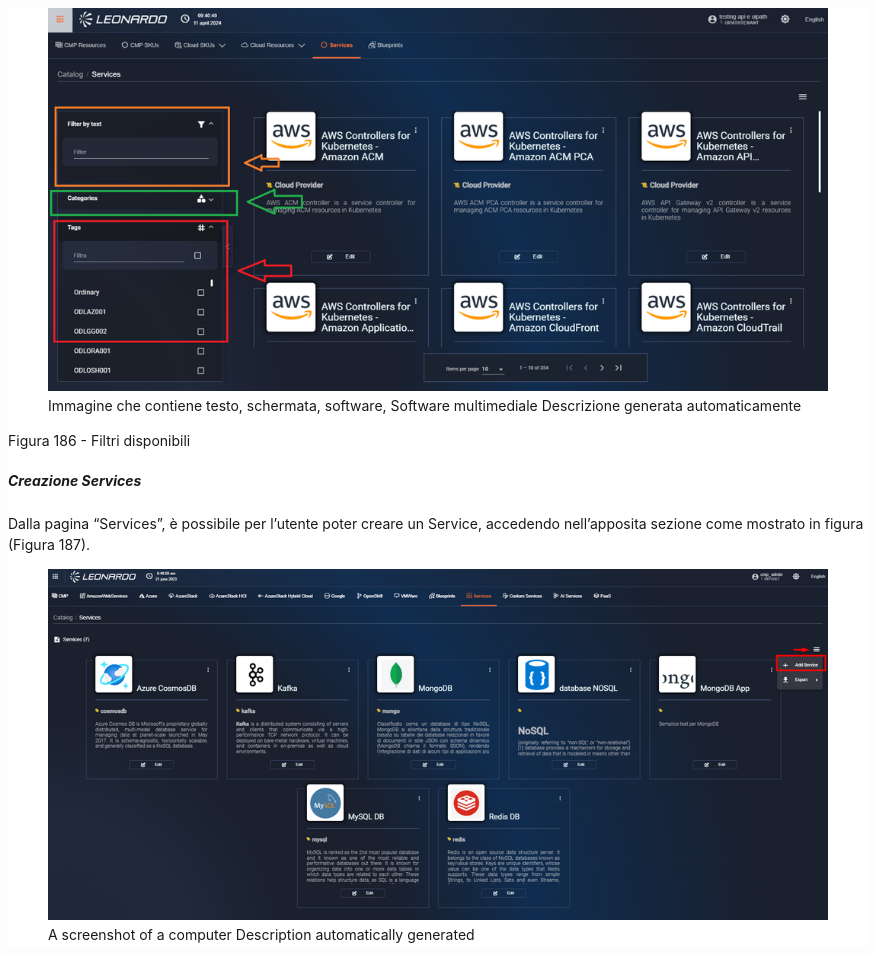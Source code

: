 <figure>
<img src="media/06c3aeacf4e9dbbd452bc51393958f32.png"
alt="Immagine che contiene testo, schermata, software, Software multimediale Descrizione generata automaticamente" />
<figcaption aria-hidden="true">Immagine che contiene testo, schermata,
software, Software multimediale Descrizione generata
automaticamente</figcaption>
</figure>

Figura 186 - Filtri disponibili

##### Creazione Services

Dalla pagina “Services”, è possibile per l’utente poter creare un
Service, accedendo nell’apposita sezione come mostrato in figura (Figura
187).

<figure>
<img src="media/517a65f30e81da94f2a2615620ae6a41.png"
alt="A screenshot of a computer Description automatically generated" />
<figcaption aria-hidden="true">A screenshot of a computer Description
automatically generated</figcaption>
</figure>

